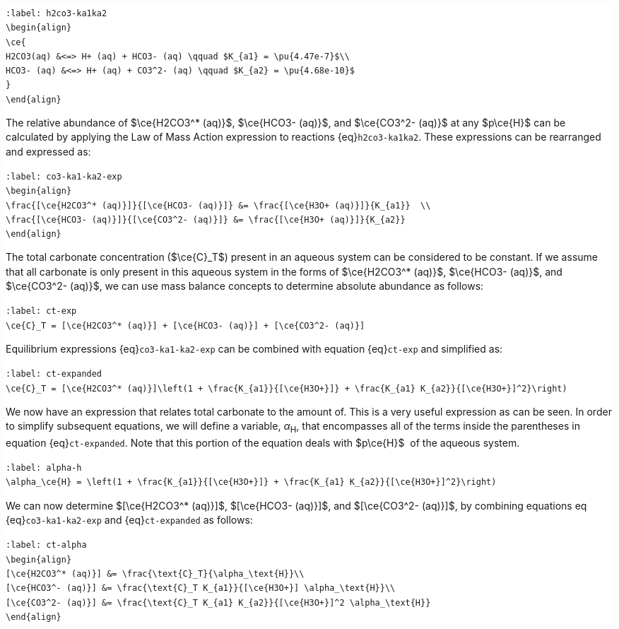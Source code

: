 ```{math}
:label: h2co3-ka1ka2
\begin{align}
\ce{
H2CO3(aq) &<=> H+ (aq) + HCO3- (aq) \qquad $K_{a1} = \pu{4.47e-7}$\\
HCO3- (aq) &<=> H+ (aq) + CO3^2- (aq) \qquad $K_{a2} = \pu{4.68e-10}$
}
\end{align}
```

The relative abundance of $\ce{H2CO3^* (aq)}$, $\ce{HCO3- (aq)}$, and $\ce{CO3^2- (aq)}$ at any $p\ce{H}$ can be calculated by applying the Law of Mass Action expression to reactions {eq}`h2co3-ka1ka2`. These expressions can be rearranged and expressed as: 

```{math}
:label: co3-ka1-ka2-exp
\begin{align}
\frac{[\ce{H2CO3^* (aq)}]}{[\ce{HCO3- (aq)}]} &= \frac{[\ce{H3O+ (aq)}]}{K_{a1}}  \\
\frac{[\ce{HCO3- (aq)}]}{[\ce{CO3^2- (aq)}]} &= \frac{[\ce{H3O+ (aq)}]}{K_{a2}} 
\end{align}
```

The total carbonate concentration ($\ce{C}_T$) present in an aqueous system can be considered to be constant. If we assume that all carbonate is only present in this aqueous system in the forms of $\ce{H2CO3^* (aq)}$, $\ce{HCO3- (aq)}$, and $\ce{CO3^2- (aq)}$, we can use mass balance concepts to determine absolute abundance as follows:

```{math}
:label: ct-exp
\ce{C}_T = [\ce{H2CO3^* (aq)}] + [\ce{HCO3- (aq)}] + [\ce{CO3^2- (aq)}] 
```

Equilibrium expressions  {eq}`co3-ka1-ka2-exp` can be combined with equation {eq}`ct-exp` and simplified as:

```{math}
:label: ct-expanded
\ce{C}_T = [\ce{H2CO3^* (aq)}]\left(1 + \frac{K_{a1}}{[\ce{H3O+}]} + \frac{K_{a1} K_{a2}}{[\ce{H3O+}]^2}\right) 
```

We now have an expression that relates total carbonate to the amount of. This is a very useful expression as can be seen. In order to simplify subsequent equations, we will define a variable, $\alpha_\text{H}$, that encompasses all of the terms inside the parentheses in equation {eq}`ct-expanded`. Note that this portion of the equation deals with $p\ce{H}$  of the aqueous system.

```{math}
:label: alpha-h
\alpha_\ce{H} = \left(1 + \frac{K_{a1}}{[\ce{H3O+}]} + \frac{K_{a1} K_{a2}}{[\ce{H3O+}]^2}\right)
```

We can now determine $[\ce{H2CO3^* (aq)}]$, $[\ce{HCO3- (aq)}]$, and $[\ce{CO3^2- (aq)}]$, by combining equations eq {eq}`co3-ka1-ka2-exp` and {eq}`ct-expanded` as follows: 

```{math}
:label: ct-alpha
\begin{align}
[\ce{H2CO3^* (aq)}] &= \frac{\text{C}_T}{\alpha_\text{H}}\\
[\ce{HCO3^- (aq)}] &= \frac{\text{C}_T K_{a1}}{[\ce{H3O+}] \alpha_\text{H}}\\
[\ce{CO3^2- (aq)}] &= \frac{\text{C}_T K_{a1} K_{a2}}{[\ce{H3O+}]^2 \alpha_\text{H}}
\end{align}
```
 
